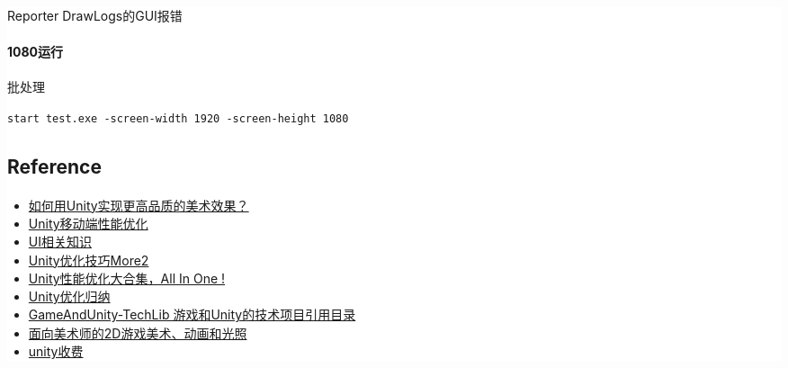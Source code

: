 Reporter DrawLogs的GUI报错

#### 1080运行

批处理
```
start test.exe -screen-width 1920 -screen-height 1080
```

## Reference

* [如何用Unity实现更高品质的美术效果？](http://youxiputao.com/articles/9313)
* [Unity移动端性能优化](https://www.taikr.com/article/3857)
* [UI相关知识](https://zhuanlan.zhihu.com/p/157873376)
* [Unity优化技巧](http://www.xuji.pro/unity%E4%BC%98%E5%8C%96%E6%8A%80%E5%B7%A7/)[More2](https://blog.uwa4d.com/archives/TechSharing_139.html)
* [Unity性能优化大合集，All In One !](https://blog.uwa4d.com/archives/allinone.html)
* [Unity优化归纳](https://www.jianshu.com/p/0d0f061a4de7)
* [GameAndUnity-TechLib 游戏和Unity的技术项目引用目录](https://github.com/m969/GameAndUnity-TechLib)
* [面向美术师的2D游戏美术、动画和光照](https://learn.u3d.cn/tutorial/2d-game-art-animation-lighting-for-artists#62cfab5975c4240020205c4c)
* [unity收费](https://blog.unity.com/cn/news/plan-pricing-and-packaging-updates
)